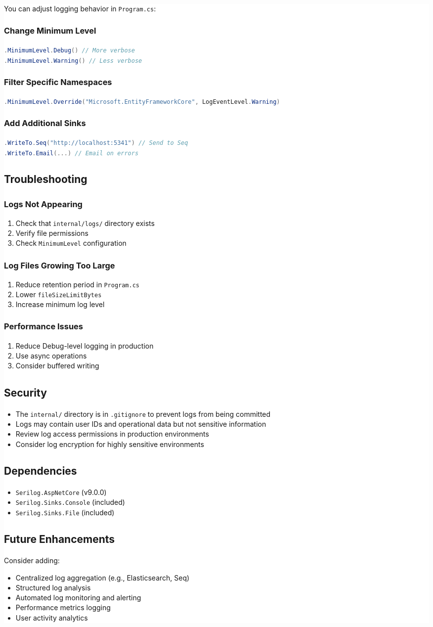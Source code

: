 You can adjust logging behavior in `Program.cs`:

### Change Minimum Level
```csharp
.MinimumLevel.Debug() // More verbose
.MinimumLevel.Warning() // Less verbose
```

### Filter Specific Namespaces
```csharp
.MinimumLevel.Override("Microsoft.EntityFrameworkCore", LogEventLevel.Warning)
```

### Add Additional Sinks
```csharp
.WriteTo.Seq("http://localhost:5341") // Send to Seq
.WriteTo.Email(...) // Email on errors
```

## Troubleshooting

### Logs Not Appearing
1. Check that `internal/logs/` directory exists
2. Verify file permissions
3. Check `MinimumLevel` configuration

### Log Files Growing Too Large
1. Reduce retention period in `Program.cs`
2. Lower `fileSizeLimitBytes`
3. Increase minimum log level

### Performance Issues
1. Reduce Debug-level logging in production
2. Use async operations
3. Consider buffered writing

## Security

- The `internal/` directory is in `.gitignore` to prevent logs from being committed
- Logs may contain user IDs and operational data but not sensitive information
- Review log access permissions in production environments
- Consider log encryption for highly sensitive environments

## Dependencies

- `Serilog.AspNetCore` (v9.0.0)
- `Serilog.Sinks.Console` (included)
- `Serilog.Sinks.File` (included)

## Future Enhancements

Consider adding:
- Centralized log aggregation (e.g., Elasticsearch, Seq)
- Structured log analysis
- Automated log monitoring and alerting
- Performance metrics logging
- User activity analytics

